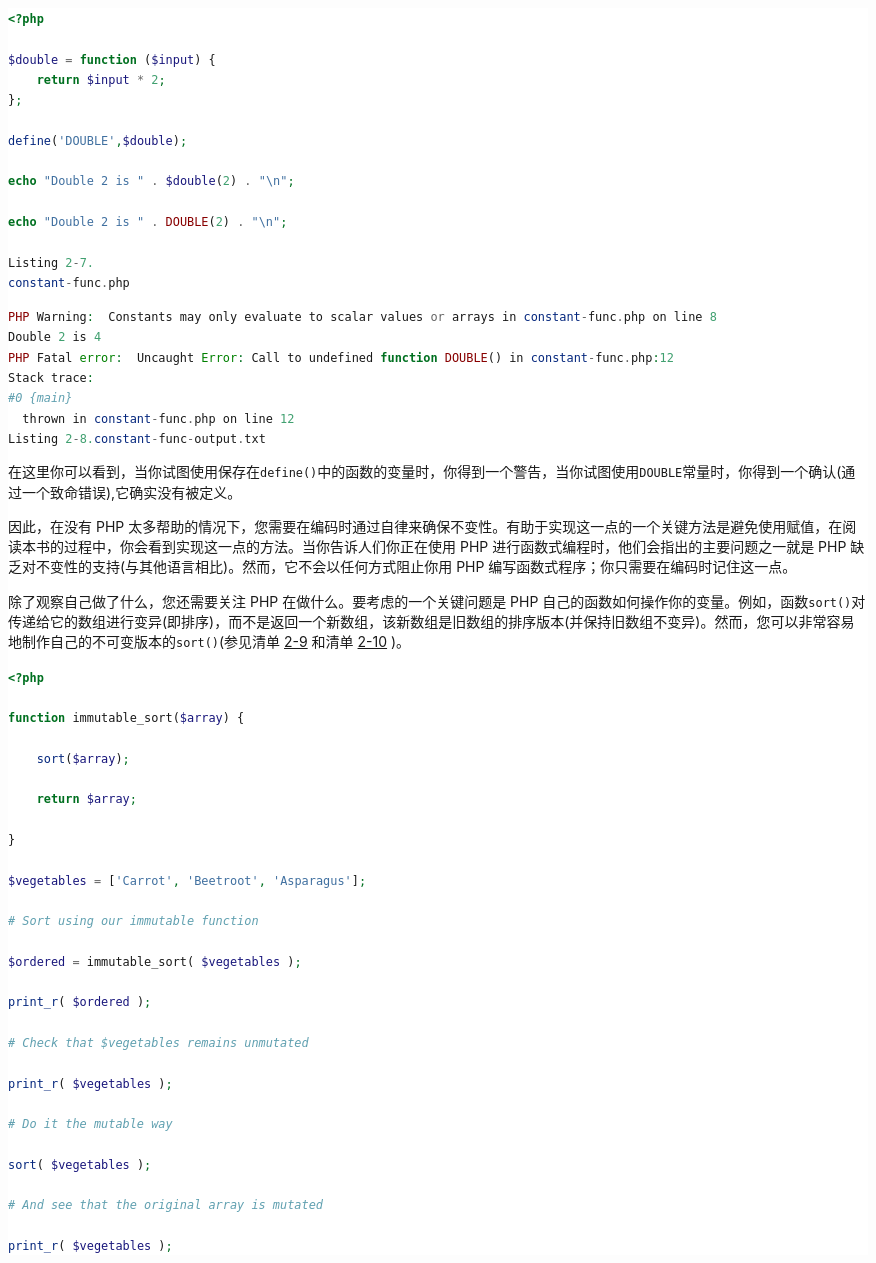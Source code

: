 ```php
<?php

$double = function ($input) {
    return $input * 2;
};

define('DOUBLE',$double);

echo "Double 2 is " . $double(2) . "\n";

echo "Double 2 is " . DOUBLE(2) . "\n";

Listing 2-7.
constant-func.php

```

```php
PHP Warning:  Constants may only evaluate to scalar values or arrays in constant-func.php on line 8
Double 2 is 4
PHP Fatal error:  Uncaught Error: Call to undefined function DOUBLE() in constant-func.php:12
Stack trace:
#0 {main}
  thrown in constant-func.php on line 12
Listing 2-8.constant-func-output.txt

```

在这里你可以看到，当你试图使用保存在`define()`中的函数的变量时，你得到一个警告，当你试图使用`DOUBLE`常量时，你得到一个确认(通过一个致命错误),它确实没有被定义。

因此，在没有 PHP 太多帮助的情况下，您需要在编码时通过自律来确保不变性。有助于实现这一点的一个关键方法是避免使用赋值，在阅读本书的过程中，你会看到实现这一点的方法。当你告诉人们你正在使用 PHP 进行函数式编程时，他们会指出的主要问题之一就是 PHP 缺乏对不变性的支持(与其他语言相比)。然而，它不会以任何方式阻止你用 PHP 编写函数式程序；你只需要在编码时记住这一点。

除了观察自己做了什么，您还需要关注 PHP 在做什么。要考虑的一个关键问题是 PHP 自己的函数如何操作你的变量。例如，函数`sort()`对传递给它的数组进行变异(即排序)，而不是返回一个新数组，该新数组是旧数组的排序版本(并保持旧数组不变异)。然而，您可以非常容易地制作自己的不可变版本的`sort()`(参见清单 [2-9](#Par25) 和清单 [2-10](#Par26) )。

```php
<?php

function immutable_sort($array) {

    sort($array);

    return $array;

}

$vegetables = ['Carrot', 'Beetroot', 'Asparagus'];

# Sort using our immutable function

$ordered = immutable_sort( $vegetables );

print_r( $ordered );

# Check that $vegetables remains unmutated

print_r( $vegetables );

# Do it the mutable way

sort( $vegetables );

# And see that the original array is mutated

print_r( $vegetables );
```